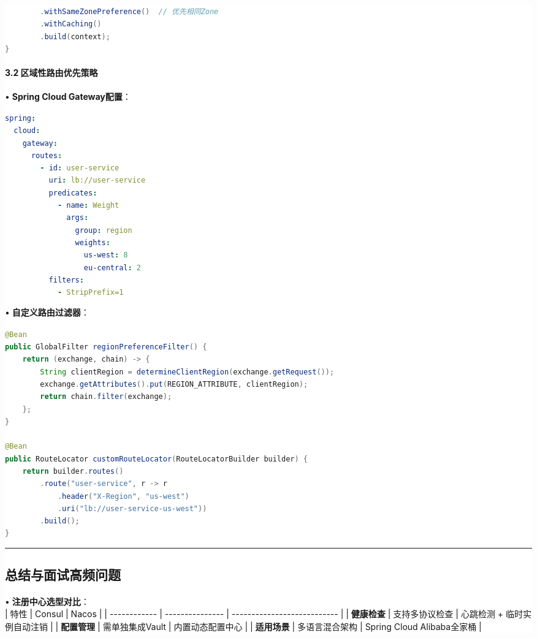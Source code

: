   ```java  
          .withSameZonePreference()  // 优先相同Zone  
          .withCaching()  
          .build(context);  
  }  
  ```

#### **3.2 区域性路由优先策略**  
• **Spring Cloud Gateway配置**：  
  ```yaml  
  spring:  
    cloud:  
      gateway:  
        routes:  
          - id: user-service  
            uri: lb://user-service  
            predicates:  
              - name: Weight  
                args:  
                  group: region  
                  weights:  
                    us-west: 8  
                    eu-central: 2  
            filters:  
              - StripPrefix=1  
  ```
• **自定义路由过滤器**：  
  ```java  
  @Bean  
  public GlobalFilter regionPreferenceFilter() {  
      return (exchange, chain) -> {  
          String clientRegion = determineClientRegion(exchange.getRequest());  
          exchange.getAttributes().put(REGION_ATTRIBUTE, clientRegion);  
          return chain.filter(exchange);  
      };  
  }  

  @Bean  
  public RouteLocator customRouteLocator(RouteLocatorBuilder builder) {  
      return builder.routes()  
          .route("user-service", r -> r  
              .header("X-Region", "us-west")  
              .uri("lb://user-service-us-west"))  
          .build();  
  }  
  ```

---

## **总结与面试高频问题**  
• **注册中心选型对比**：  
| 特性         | Consul          | Nacos                       |
| ------------ | --------------- | --------------------------- |
| **健康检查** | 支持多协议检查  | 心跳检测 + 临时实例自动注销 |
| **配置管理** | 需单独集成Vault | 内置动态配置中心            |
| **适用场景** | 多语言混合架构  | Spring Cloud Alibaba全家桶  |
